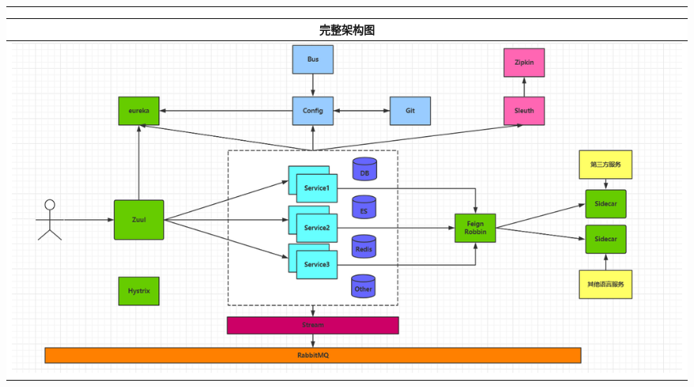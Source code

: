 ----

|                  完整架构图                  |
| :------------------------------------------: |
| ![1588351313922](./Pictures/1588351313922.png) |

